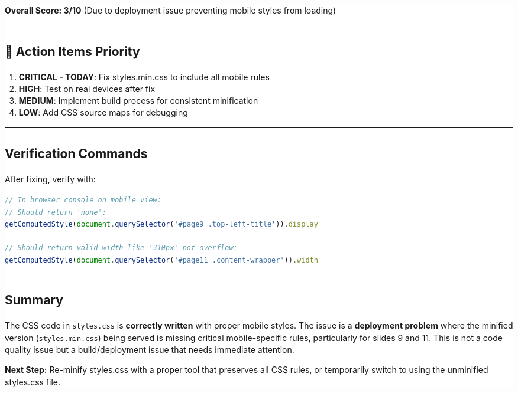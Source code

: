 **Overall Score: 3/10** (Due to deployment issue preventing mobile styles from loading)

---

## 🚨 Action Items Priority

1. **CRITICAL - TODAY**: Fix styles.min.css to include all mobile rules
2. **HIGH**: Test on real devices after fix
3. **MEDIUM**: Implement build process for consistent minification
4. **LOW**: Add CSS source maps for debugging

---

## Verification Commands

After fixing, verify with:

```javascript
// In browser console on mobile view:
// Should return 'none':
getComputedStyle(document.querySelector('#page9 .top-left-title')).display

// Should return valid width like '310px' not overflow:
getComputedStyle(document.querySelector('#page11 .content-wrapper')).width
```

---

## Summary

The CSS code in `styles.css` is **correctly written** with proper mobile styles. The issue is a **deployment problem** where the minified version (`styles.min.css`) being served is missing critical mobile-specific rules, particularly for slides 9 and 11. This is not a code quality issue but a build/deployment issue that needs immediate attention.

**Next Step:** Re-minify styles.css with a proper tool that preserves all CSS rules, or temporarily switch to using the unminified styles.css file.
